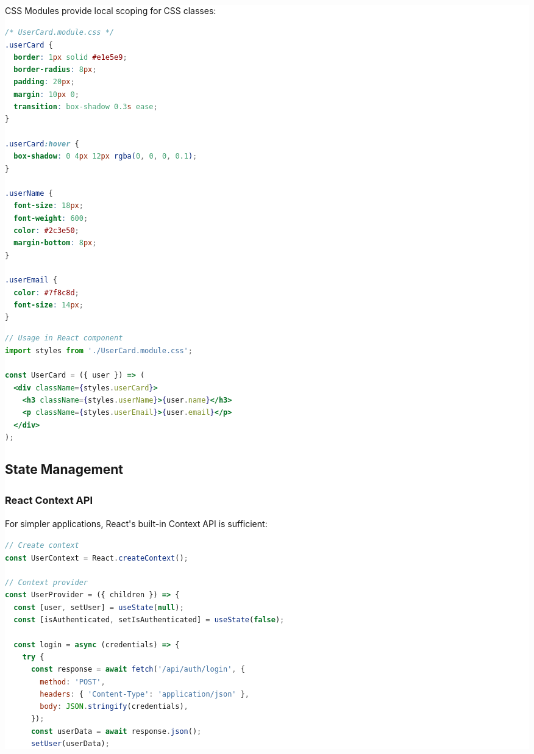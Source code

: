 CSS Modules provide local scoping for CSS classes:

```css
/* UserCard.module.css */
.userCard {
  border: 1px solid #e1e5e9;
  border-radius: 8px;
  padding: 20px;
  margin: 10px 0;
  transition: box-shadow 0.3s ease;
}

.userCard:hover {
  box-shadow: 0 4px 12px rgba(0, 0, 0, 0.1);
}

.userName {
  font-size: 18px;
  font-weight: 600;
  color: #2c3e50;
  margin-bottom: 8px;
}

.userEmail {
  color: #7f8c8d;
  font-size: 14px;
}
```

```jsx
// Usage in React component
import styles from './UserCard.module.css';

const UserCard = ({ user }) => (
  <div className={styles.userCard}>
    <h3 className={styles.userName}>{user.name}</h3>
    <p className={styles.userEmail}>{user.email}</p>
  </div>
);
```

## State Management

### React Context API

For simpler applications, React's built-in Context API is sufficient:

```jsx
// Create context
const UserContext = React.createContext();

// Context provider
const UserProvider = ({ children }) => {
  const [user, setUser] = useState(null);
  const [isAuthenticated, setIsAuthenticated] = useState(false);

  const login = async (credentials) => {
    try {
      const response = await fetch('/api/auth/login', {
        method: 'POST',
        headers: { 'Content-Type': 'application/json' },
        body: JSON.stringify(credentials),
      });
      const userData = await response.json();
      setUser(userData);
```